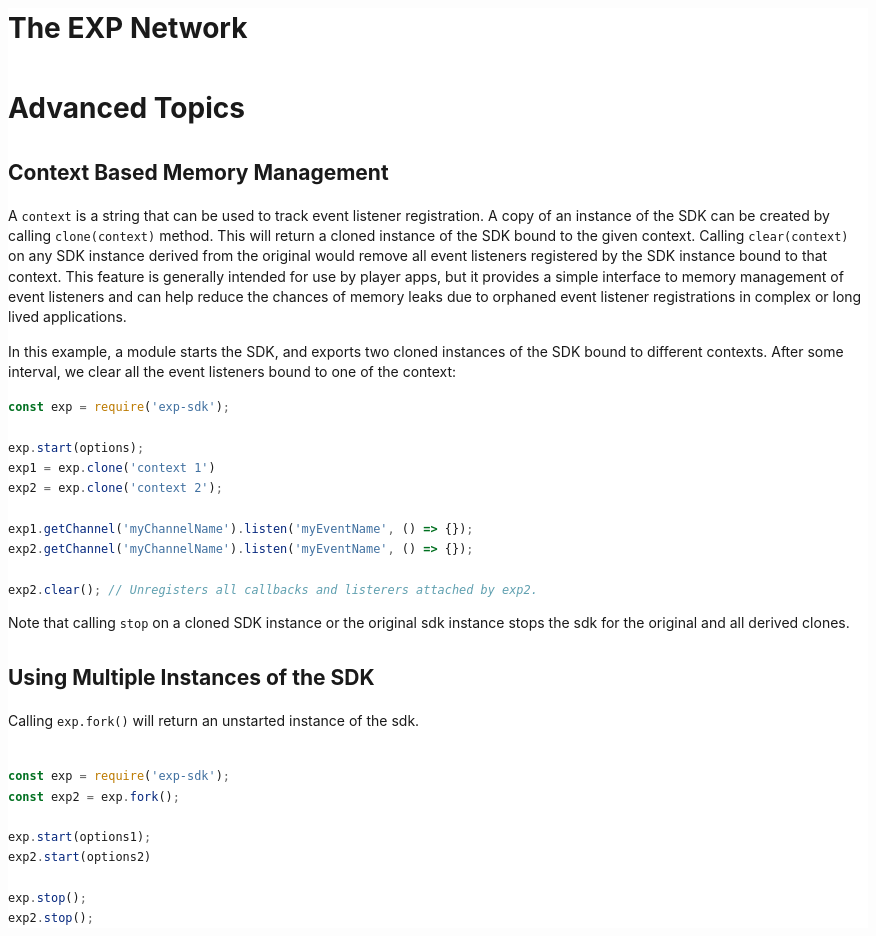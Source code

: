 # The EXP Network

# Advanced Topics

## Context Based Memory Management

A ```context``` is a string that can be used to track event listener registration. A copy of an instance of the SDK can be created by calling ```clone(context)``` method. This will return a cloned instance of the SDK bound to the given context. Calling ```clear(context)``` on any SDK instance derived from the original would remove all event listeners registered by the SDK instance bound to that context. This feature is generally intended for use by player apps, but it provides a simple interface to memory management of event listeners and can help reduce the chances of memory leaks due to orphaned event listener registrations in complex or long lived applications.

In this example, a module starts the SDK, and exports two cloned instances of the SDK bound to different contexts. After some interval, we clear all the event listeners bound to one of the context:

```javascript
const exp = require('exp-sdk');

exp.start(options);
exp1 = exp.clone('context 1')
exp2 = exp.clone('context 2');

exp1.getChannel('myChannelName').listen('myEventName', () => {});
exp2.getChannel('myChannelName').listen('myEventName', () => {});

exp2.clear(); // Unregisters all callbacks and listerers attached by exp2.

```

Note that calling ```stop``` on a cloned SDK instance or the original sdk instance stops the sdk for the original and all derived clones.


## Using Multiple Instances of the SDK

Calling ```exp.fork()``` will return an unstarted instance of the sdk.

```javascript

const exp = require('exp-sdk');
const exp2 = exp.fork();

exp.start(options1);
exp2.start(options2)

exp.stop();
exp2.stop();

```
